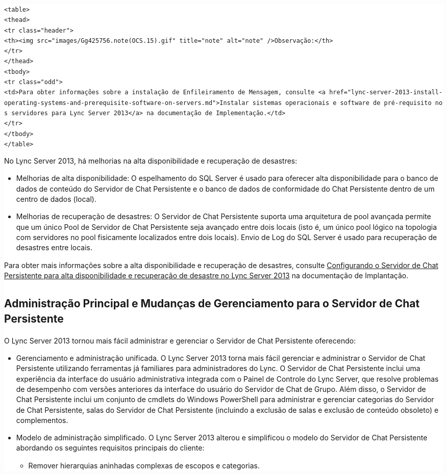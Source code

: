     <table>
    <thead>
    <tr class="header">
    <th><img src="images/Gg425756.note(OCS.15).gif" title="note" alt="note" />Observação:</th>
    </tr>
    </thead>
    <tbody>
    <tr class="odd">
    <td>Para obter informações sobre a instalação de Enfileiramento de Mensagem, consulte <a href="lync-server-2013-install-operating-systems-and-prerequisite-software-on-servers.md">Instalar sistemas operacionais e software de pré-requisito nos servidores para Lync Server 2013</a> na documentação de Implementação.</td>
    </tr>
    </tbody>
    </table>


No Lync Server 2013, há melhorias na alta disponibilidade e recuperação de desastres:

  - Melhorias de alta disponibilidade: O espelhamento do SQL Server é usado para oferecer alta disponibilidade para o banco de dados de conteúdo do Servidor de Chat Persistente e o banco de dados de conformidade do Chat Persistente dentro de um centro de dados (local).

  - Melhorias de recuperação de desastres: O Servidor de Chat Persistente suporta uma arquitetura de pool avançada permite que um único Pool de Servidor de Chat Persistente seja avançado entre dois locais (isto é, um único pool lógico na topologia com servidores no pool fisicamente localizados entre dois locais). Envio de Log do SQL Server é usado para recuperação de desastres entre locais.

Para obter mais informações sobre a alta disponibilidade e recuperação de desastres, consulte [Configurando o Servidor de Chat Persistente para alta disponibilidade e recuperação de desastre no Lync Server 2013](lync-server-2013-configuring-persistent-chat-server-for-high-availability-and-disaster-recovery.md) na documentação de Implantação.

## Administração Principal e Mudanças de Gerenciamento para o Servidor de Chat Persistente

O Lync Server 2013 tornou mais fácil administrar e gerenciar o Servidor de Chat Persistente oferecendo:

  - Gerenciamento e administração unificada. O Lync Server 2013 torna mais fácil gerenciar e administrar o Servidor de Chat Persistente utilizando ferramentas já familiares para administradores do Lync. O Servidor de Chat Persistente inclui uma experiência da interface do usuário administrativa integrada com o Painel de Controle do Lync Server, que resolve problemas de desempenho com versões anteriores da interface do usuário do Servidor de Chat de Grupo. Além disso, o Servidor de Chat Persistente inclui um conjunto de cmdlets do Windows PowerShell para administrar e gerenciar categorias do Servidor de Chat Persistente, salas do Servidor de Chat Persistente (incluindo a exclusão de salas e exclusão de conteúdo obsoleto) e complementos.

  - Modelo de administração simplificado. O Lync Server 2013 alterou e simplificou o modelo do Servidor de Chat Persistente abordando os seguintes requisitos principais do cliente:
    
      - Remover hierarquias aninhadas complexas de escopos e categorias.
    